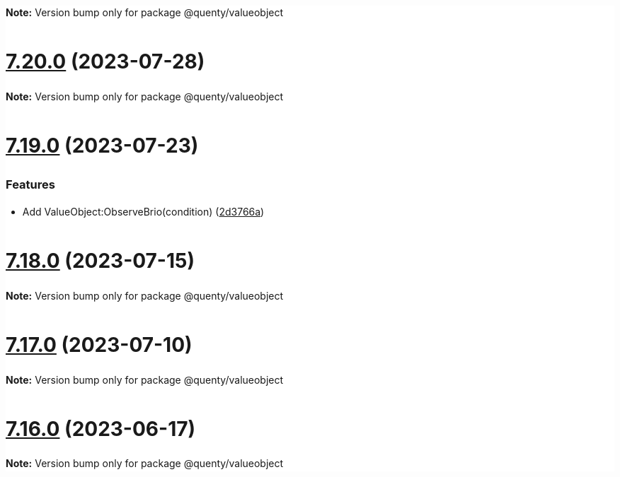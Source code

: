 **Note:** Version bump only for package @quenty/valueobject





# [7.20.0](https://github.com/Quenty/NevermoreEngine/compare/@quenty/valueobject@7.19.0...@quenty/valueobject@7.20.0) (2023-07-28)

**Note:** Version bump only for package @quenty/valueobject





# [7.19.0](https://github.com/Quenty/NevermoreEngine/compare/@quenty/valueobject@7.18.0...@quenty/valueobject@7.19.0) (2023-07-23)


### Features

* Add ValueObject:ObserveBrio(condition) ([2d3766a](https://github.com/Quenty/NevermoreEngine/commit/2d3766a535706d45ce5d217a7cdc81daa198f1f7))





# [7.18.0](https://github.com/Quenty/NevermoreEngine/compare/@quenty/valueobject@7.17.0...@quenty/valueobject@7.18.0) (2023-07-15)

**Note:** Version bump only for package @quenty/valueobject





# [7.17.0](https://github.com/Quenty/NevermoreEngine/compare/@quenty/valueobject@7.16.0...@quenty/valueobject@7.17.0) (2023-07-10)

**Note:** Version bump only for package @quenty/valueobject





# [7.16.0](https://github.com/Quenty/NevermoreEngine/compare/@quenty/valueobject@7.15.0...@quenty/valueobject@7.16.0) (2023-06-17)

**Note:** Version bump only for package @quenty/valueobject


